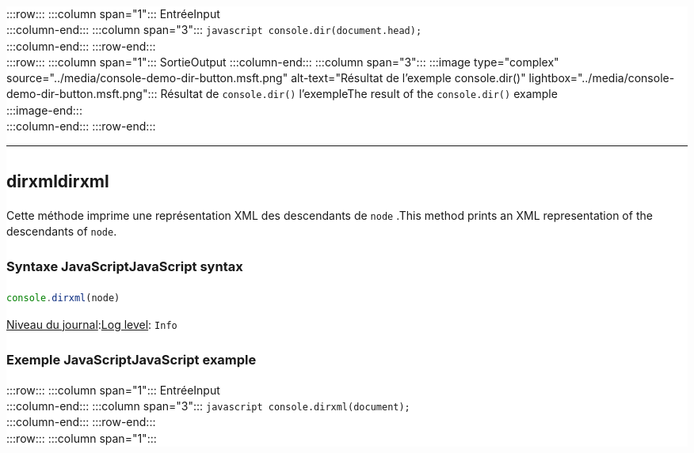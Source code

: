 :::row:::
   :::column span="1":::
      <span data-ttu-id="15f75-158">Entrée</span><span class="sxs-lookup"><span data-stu-id="15f75-158">Input</span></span>  
   :::column-end:::
   :::column span="3":::
      ```javascript
      console.dir(document.head);
      ```  
   :::column-end:::
:::row-end:::  
:::row:::
   :::column span="1":::
      <span data-ttu-id="15f75-159">Sortie</span><span class="sxs-lookup"><span data-stu-id="15f75-159">Output</span></span>
   :::column-end:::
   :::column span="3":::
      :::image type="complex" source="../media/console-demo-dir-button.msft.png" alt-text="Résultat de l’exemple console.dir()" lightbox="../media/console-demo-dir-button.msft.png":::
         <span data-ttu-id="15f75-161">Résultat de `console.dir()` l’exemple</span><span class="sxs-lookup"><span data-stu-id="15f75-161">The result of the `console.dir()` example</span></span>  
      :::image-end:::  
   :::column-end:::
:::row-end:::  

---  

## <a name="dirxml"></a><span data-ttu-id="15f75-162">dirxml</span><span class="sxs-lookup"><span data-stu-id="15f75-162">dirxml</span></span>  

<span data-ttu-id="15f75-163">Cette méthode imprime une représentation XML des descendants de `node` .</span><span class="sxs-lookup"><span data-stu-id="15f75-163">This method prints an XML representation of the descendants of `node`.</span></span>  

### <a name="javascript-syntax"></a><span data-ttu-id="15f75-164">Syntaxe JavaScript</span><span class="sxs-lookup"><span data-stu-id="15f75-164">JavaScript syntax</span></span>  

```javascript
console.dirxml(node)
```  

<span data-ttu-id="15f75-165">[Niveau du journal][DevtoolsConsoleReferencePersist]:</span><span class="sxs-lookup"><span data-stu-id="15f75-165">[Log level][DevtoolsConsoleReferencePersist]:</span></span> `Info`  

### <a name="javascript-example"></a><span data-ttu-id="15f75-166">Exemple JavaScript</span><span class="sxs-lookup"><span data-stu-id="15f75-166">JavaScript example</span></span>  

:::row:::
   :::column span="1":::
      <span data-ttu-id="15f75-167">Entrée</span><span class="sxs-lookup"><span data-stu-id="15f75-167">Input</span></span>  
   :::column-end:::
   :::column span="3":::
      ```javascript
      console.dirxml(document);
      ```  
   :::column-end:::
:::row-end:::  
:::row:::
   :::column span="1":::

[DevtoolsConsoleConsoleLog]: ./console-log.md "Journaux dans l’outil Console | Documents Microsoft"  
[DevtoolConsoleUtilities]: ./utilities.md "Référence de l’API des utilitaires de console | Documents Microsoft"  
[DevtoolsConsoleReferenceClear]: ./reference.md#clear-the-console "Effacer la console - Référence de la console | Documents Microsoft"  
[DevtoolsConsoleReferenceFilter]: ./reference.md#filter-by-log-level "Filtrer par niveau de journal – Référence de la console | Microsoft Docs"  
[DevtoolsConsoleReferencePersist]: ./reference.md#persist-messages-across-page-loads "Persist messages across page loads - Console reference | Documents Microsoft"  
[MicrosoftEdgeDevTools]: /microsoft-edge/devtools-guide-chromium "Présentation de Microsoft Edge (Chromium) Developer Tools | Microsoft Docs"  
[CCA4IL]: https://creativecommons.org/licenses/by/4.0  
[CCby4Image]: https://i.creativecommons.org/l/by/4.0/88x31.png  
[GoogleSitePolicies]: https://developers.google.com/terms/site-policies  
[KayceBasques]: https://developers.google.com/web/resources/contributors#kayce-basques  